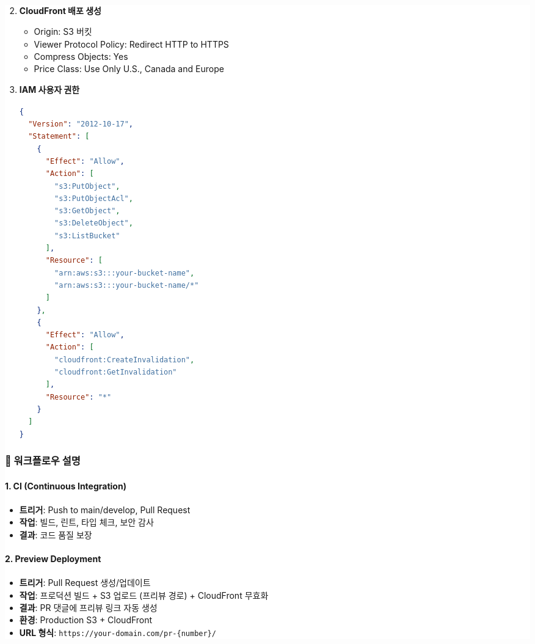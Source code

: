 2. **CloudFront 배포 생성**
   - Origin: S3 버킷
   - Viewer Protocol Policy: Redirect HTTP to HTTPS
   - Compress Objects: Yes
   - Price Class: Use Only U.S., Canada and Europe

3. **IAM 사용자 권한**
   ```json
   {
     "Version": "2012-10-17",
     "Statement": [
       {
         "Effect": "Allow",
         "Action": [
           "s3:PutObject",
           "s3:PutObjectAcl",
           "s3:GetObject",
           "s3:DeleteObject",
           "s3:ListBucket"
         ],
         "Resource": [
           "arn:aws:s3:::your-bucket-name",
           "arn:aws:s3:::your-bucket-name/*"
         ]
       },
       {
         "Effect": "Allow",
         "Action": [
           "cloudfront:CreateInvalidation",
           "cloudfront:GetInvalidation"
         ],
         "Resource": "*"
       }
     ]
   }
   ```

### 🔄 워크플로우 설명

#### 1. **CI (Continuous Integration)**

- **트리거**: Push to main/develop, Pull Request
- **작업**: 빌드, 린트, 타입 체크, 보안 감사
- **결과**: 코드 품질 보장

#### 2. **Preview Deployment**

- **트리거**: Pull Request 생성/업데이트
- **작업**: 프로덕션 빌드 + S3 업로드 (프리뷰 경로) + CloudFront 무효화
- **결과**: PR 댓글에 프리뷰 링크 자동 생성
- **환경**: Production S3 + CloudFront
- **URL 형식**: `https://your-domain.com/pr-{number}/`
